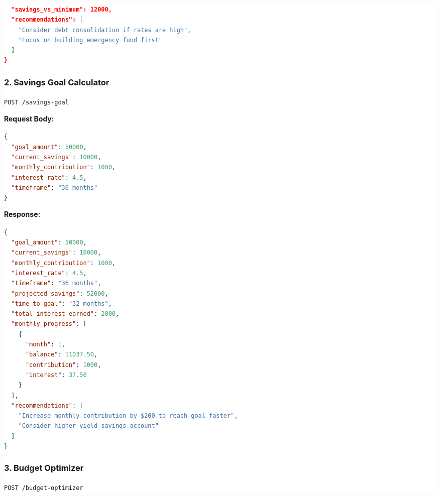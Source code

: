 ```json
  "savings_vs_minimum": 12000,
  "recommendations": [
    "Consider debt consolidation if rates are high",
    "Focus on building emergency fund first"
  ]
}
```

### **2. Savings Goal Calculator**
```
POST /savings-goal
```

**Request Body:**
```json
{
  "goal_amount": 50000,
  "current_savings": 10000,
  "monthly_contribution": 1000,
  "interest_rate": 4.5,
  "timeframe": "36 months"
}
```

**Response:**
```json
{
  "goal_amount": 50000,
  "current_savings": 10000,
  "monthly_contribution": 1000,
  "interest_rate": 4.5,
  "timeframe": "36 months",
  "projected_savings": 52000,
  "time_to_goal": "32 months",
  "total_interest_earned": 2000,
  "monthly_progress": [
    {
      "month": 1,
      "balance": 11037.50,
      "contribution": 1000,
      "interest": 37.50
    }
  ],
  "recommendations": [
    "Increase monthly contribution by $200 to reach goal faster",
    "Consider higher-yield savings account"
  ]
}
```

### **3. Budget Optimizer**
```
POST /budget-optimizer
```
